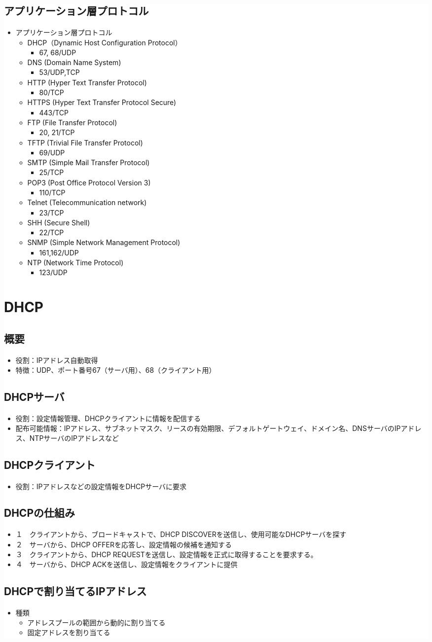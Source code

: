 ## アプリケーション層プロトコル
- アプリケーション層プロトコル
  - DHCP（Dynamic Host Configuration Protocol）
    - 67, 68/UDP
  - DNS (Domain Name System)
    - 53/UDP,TCP
  - HTTP (Hyper Text Transfer Protocol)
    - 80/TCP
  - HTTPS (Hyper Text Transfer Protocol Secure)
    - 443/TCP
  - FTP (File Transfer Protocol)
    - 20, 21/TCP
  - TFTP (Trivial File Transfer Protocol)
    - 69/UDP
  - SMTP (Simple Mail Transfer Protocol)
    - 25/TCP
  - POP3 (Post Office Protocol Version 3)
    - 110/TCP
  - Telnet (Telecommunication network)
    - 23/TCP
  - SHH (Secure Shell)
    - 22/TCP
  - SNMP (Simple Network Management Protocol)
    - 161,162/UDP
  - NTP (Network Time Protocol)
    - 123/UDP

# DHCP
## 概要
- 役割：IPアドレス自動取得
- 特徴：UDP、ポート番号67（サーバ用）、68（クライアント用）
## DHCPサーバ
- 役割：設定情報管理、DHCPクライアントに情報を配信する
- 配布可能情報：IPアドレス、サブネットマスク、リースの有効期限、デフォルトゲートウェイ、ドメイン名、DNSサーバのIPアドレス、NTPサーバのIPアドレスなど
## DHCPクライアント
- 役割：IPアドレスなどの設定情報をDHCPサーバに要求
## DHCPの仕組み
- １　クライアントから、ブロードキャストで、DHCP DISCOVERを送信し、使用可能なDHCPサーバを探す
- ２　サーバから、DHCP OFFERを応答し、設定情報の候補を通知する
- ３　クライアントから、DHCP REQUESTを送信し、設定情報を正式に取得することを要求する。
- ４　サーバから、DHCP ACKを送信し、設定情報をクライアントに提供
## DHCPで割り当てるIPアドレス
- 種類 
  - アドレスプールの範囲から動的に割り当てる
  - 固定アドレスを割り当てる

